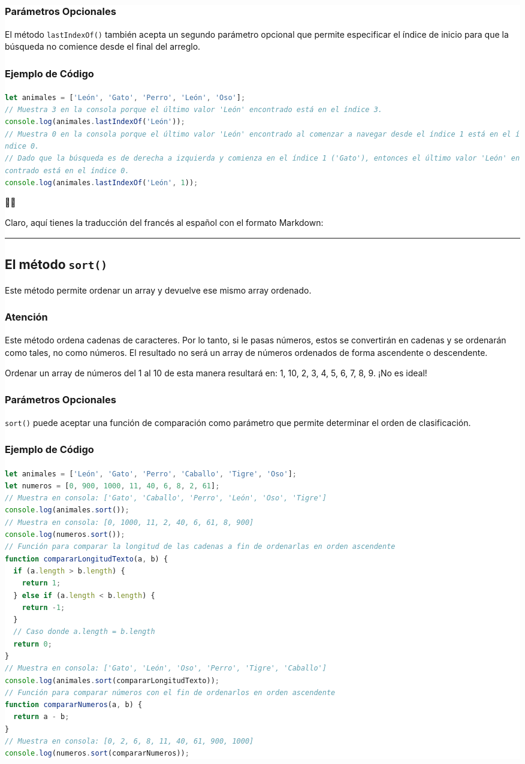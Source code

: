 ### Parámetros Opcionales
El método `lastIndexOf()` también acepta un segundo parámetro opcional que permite especificar el índice de inicio para que la búsqueda no comience desde el final del arreglo.

### Ejemplo de Código
```javascript
let animales = ['León', 'Gato', 'Perro', 'León', 'Oso'];
// Muestra 3 en la consola porque el último valor 'León' encontrado está en el índice 3.
console.log(animales.lastIndexOf('León'));
// Muestra 0 en la consola porque el último valor 'León' encontrado al comenzar a navegar desde el índice 1 está en el índice 0.
// Dado que la búsqueda es de derecha a izquierda y comienza en el índice 1 ('Gato'), entonces el último valor 'León' encontrado está en el índice 0.
console.log(animales.lastIndexOf('León', 1));
```

🤖🤖

Claro, aquí tienes la traducción del francés al español con el formato Markdown:

---

## El método `sort()`
Este método permite ordenar un array y devuelve ese mismo array ordenado.

### Atención
Este método ordena cadenas de caracteres. Por lo tanto, si le pasas números, estos se convertirán en cadenas y se ordenarán como tales, no como números. El resultado no será un array de números ordenados de forma ascendente o descendente.

Ordenar un array de números del 1 al 10 de esta manera resultará en: 1, 10, 2, 3, 4, 5, 6, 7, 8, 9. ¡No es ideal!

### Parámetros Opcionales
`sort()` puede aceptar una función de comparación como parámetro que permite determinar el orden de clasificación.

### Ejemplo de Código
```javascript
let animales = ['León', 'Gato', 'Perro', 'Caballo', 'Tigre', 'Oso'];
let numeros = [0, 900, 1000, 11, 40, 6, 8, 2, 61];
// Muestra en consola: ['Gato', 'Caballo', 'Perro', 'León', 'Oso', 'Tigre']
console.log(animales.sort());
// Muestra en consola: [0, 1000, 11, 2, 40, 6, 61, 8, 900]
console.log(numeros.sort());
// Función para comparar la longitud de las cadenas a fin de ordenarlas en orden ascendente
function compararLongitudTexto(a, b) {
  if (a.length > b.length) {
    return 1;
  } else if (a.length < b.length) {
    return -1;
  }
  // Caso donde a.length = b.length
  return 0;
}
// Muestra en consola: ['Gato', 'León', 'Oso', 'Perro', 'Tigre', 'Caballo']
console.log(animales.sort(compararLongitudTexto));
// Función para comparar números con el fin de ordenarlos en orden ascendente
function compararNumeros(a, b) {
  return a - b;
}
// Muestra en consola: [0, 2, 6, 8, 11, 40, 61, 900, 1000]
console.log(numeros.sort(compararNumeros));
```